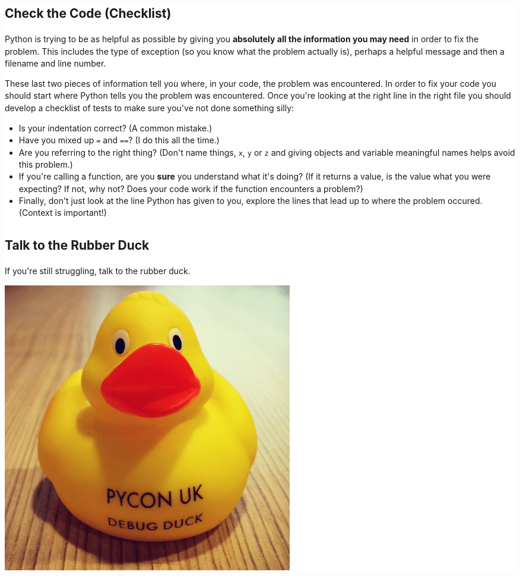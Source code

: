 ## Check the Code (Checklist)

Python is trying to be as helpful as possible by giving you **absolutely all
the information you may need** in order to fix the problem. This includes the
type of exception (so you know what the problem actually is), perhaps a helpful
message and then a filename and line number.

These last two pieces of information tell you where, in your code, the problem
was encountered. In order to fix your code you should start where Python tells
you the problem was encountered. Once you're looking at the right line in the
right file you should develop a checklist of tests to make sure you've not
done something silly:

* Is your indentation correct? (A common mistake.)
* Have you mixed up `=` and `==`? (I do this all the time.)
* Are you referring to the right thing? (Don't name things, `x`, `y` or `z`
  and giving objects and variable meaningful names helps avoid this problem.)
* If you're calling a function, are you **sure** you understand what it's
  doing? (If it returns a value, is the value what you were expecting? If not,
  why not? Does your code work if the function encounters a problem?)
* Finally, don't just look at the line Python has given to you, explore the
  lines that lead up to where the problem occured. (Context is important!)

## Talk to the Rubber Duck

If you're still struggling, talk to the rubber duck.

<div class="row">
  <img src="/img/en/howto/debug_duck.png" alt="The PyCon UK Debug Duck" class="img-responsive center-block img-rounded movie"/>
  <br/>
</div>
